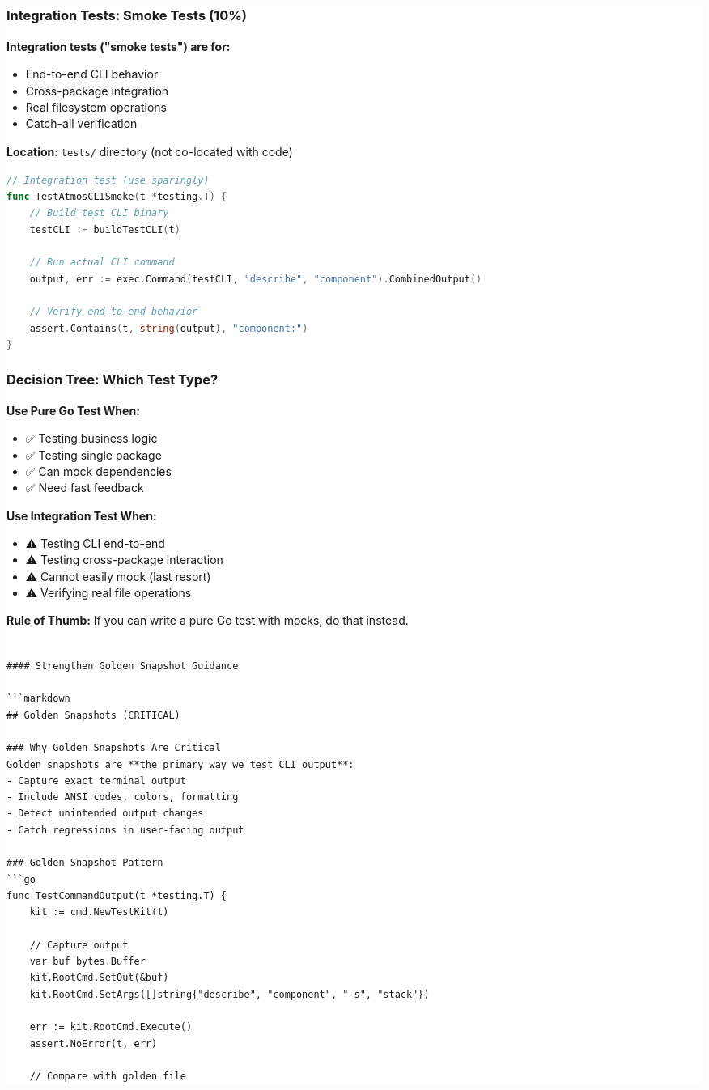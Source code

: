 ### Integration Tests: Smoke Tests (10%)
**Integration tests ("smoke tests") are for:**
- End-to-end CLI behavior
- Cross-package integration
- Real filesystem operations
- Catch-all verification

**Location:** `tests/` directory (not co-located with code)

```go
// Integration test (use sparingly)
func TestAtmosCLISmoke(t *testing.T) {
    // Build test CLI binary
    testCLI := buildTestCLI(t)

    // Run actual CLI command
    output, err := exec.Command(testCLI, "describe", "component").CombinedOutput()

    // Verify end-to-end behavior
    assert.Contains(t, string(output), "component:")
}
```

### Decision Tree: Which Test Type?

**Use Pure Go Test When:**
- ✅ Testing business logic
- ✅ Testing single package
- ✅ Can mock dependencies
- ✅ Need fast feedback

**Use Integration Test When:**
- ⚠️ Testing CLI end-to-end
- ⚠️ Testing cross-package interaction
- ⚠️ Cannot easily mock (last resort)
- ⚠️ Verifying real file operations

**Rule of Thumb:** If you can write a pure Go test with mocks, do that instead.
```

#### Strengthen Golden Snapshot Guidance

```markdown
## Golden Snapshots (CRITICAL)

### Why Golden Snapshots Are Critical
Golden snapshots are **the primary way we test CLI output**:
- Capture exact terminal output
- Include ANSI codes, colors, formatting
- Detect unintended output changes
- Catch regressions in user-facing output

### Golden Snapshot Pattern
```go
func TestCommandOutput(t *testing.T) {
    kit := cmd.NewTestKit(t)

    // Capture output
    var buf bytes.Buffer
    kit.RootCmd.SetOut(&buf)
    kit.RootCmd.SetArgs([]string{"describe", "component", "-s", "stack"})

    err := kit.RootCmd.Execute()
    assert.NoError(t, err)

    // Compare with golden file
```